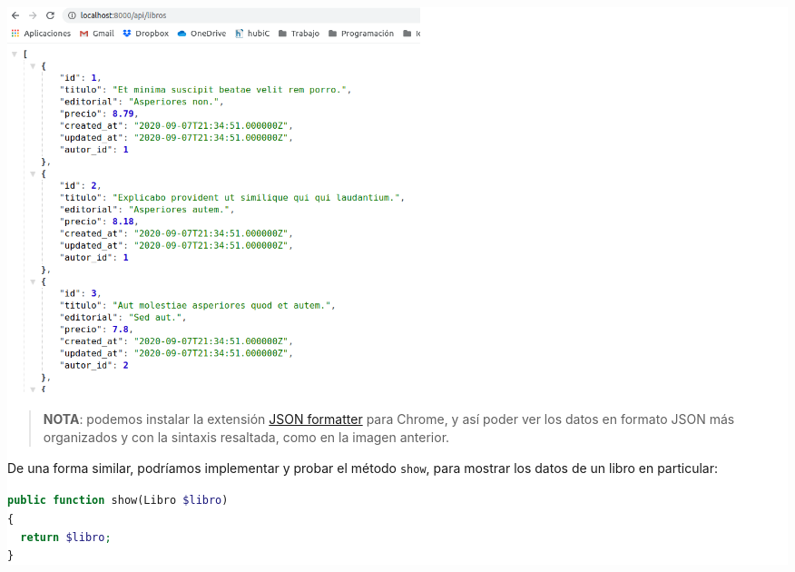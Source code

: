 <img src="./assets/ud07_6_get_json.png" alt="img" style="zoom: 60%;" />



> **NOTA**: podemos instalar la extensión [JSON formatter](https://chrome.google.com/webstore/detail/json-formatter/bcjindcccaagfpapjjmafapmmgkkhgoa?hl=es) para Chrome, y así poder ver los datos en formato JSON más organizados y con la sintaxis resaltada, como en la imagen anterior.

De una forma similar, podríamos implementar y probar el método `show`, para mostrar los datos de un libro en particular:

```php
public function show(Libro $libro)
{
  return $libro;
}
```
